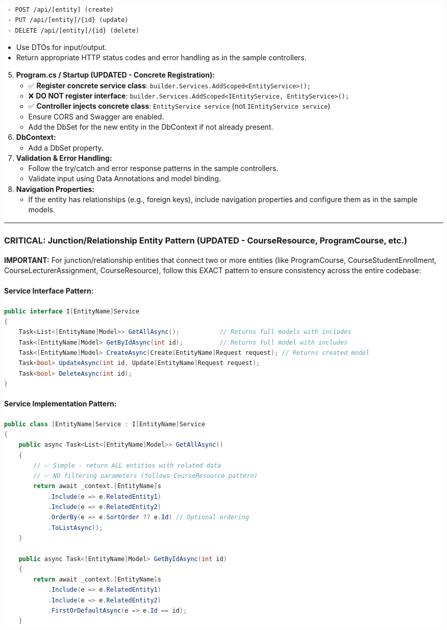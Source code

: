      - POST /api/[entity] (create)
     - PUT /api/[entity]/{id} (update)
     - DELETE /api/[entity]/{id} (delete)
   - Use DTOs for input/output.
   - Return appropriate HTTP status codes and error handling as in the sample controllers.
5. **Program.cs / Startup (UPDATED - Concrete Registration):**
   - ✅ **Register concrete service class**: `builder.Services.AddScoped<EntityService>();`
   - ❌ **DO NOT register interface**: `builder.Services.AddScoped<IEntityService, EntityService>();`
   - ✅ **Controller injects concrete class**: `EntityService service` (not `IEntityService service`)
   - Ensure CORS and Swagger are enabled.
   - Add the DbSet for the new entity in the DbContext if not already present.
6. **DbContext:**
   - Add a DbSet<NewEntityModel> property.
7. **Validation & Error Handling:**
   - Follow the try/catch and error response patterns in the sample controllers.
   - Validate input using Data Annotations and model binding.
8. **Navigation Properties:**
   - If the entity has relationships (e.g., foreign keys), include navigation properties and configure them as in the sample models.

---

### CRITICAL: Junction/Relationship Entity Pattern (UPDATED - CourseResource, ProgramCourse, etc.)

**IMPORTANT:** For junction/relationship entities that connect two or more entities (like ProgramCourse, CourseStudentEnrollment, CourseLecturerAssignment, CourseResource), follow this EXACT pattern to ensure consistency across the entire codebase:

#### Service Interface Pattern:
```csharp
public interface I[EntityName]Service
{
    Task<List<[EntityName]Model>> GetAllAsync();           // Returns full models with includes
    Task<[EntityName]Model> GetByIdAsync(int id);          // Returns full model with includes
    Task<[EntityName]Model> CreateAsync(Create[EntityName]Request request); // Returns created model
    Task<bool> UpdateAsync(int id, Update[EntityName]Request request);
    Task<bool> DeleteAsync(int id);
}
```

#### Service Implementation Pattern:
```csharp
public class [EntityName]Service : I[EntityName]Service
{
    public async Task<List<[EntityName]Model>> GetAllAsync()
    {
        // ✅ Simple - return ALL entities with related data
        // ✅ NO filtering parameters (follows CourseResource pattern)
        return await _context.[EntityName]s
            .Include(e => e.RelatedEntity1)
            .Include(e => e.RelatedEntity2)
            .OrderBy(e => e.SortOrder ?? e.Id) // Optional ordering
            .ToListAsync();
    }

    public async Task<[EntityName]Model> GetByIdAsync(int id)
    {
        return await _context.[EntityName]s
            .Include(e => e.RelatedEntity1)
            .Include(e => e.RelatedEntity2)
            .FirstOrDefaultAsync(e => e.Id == id);
    }

```